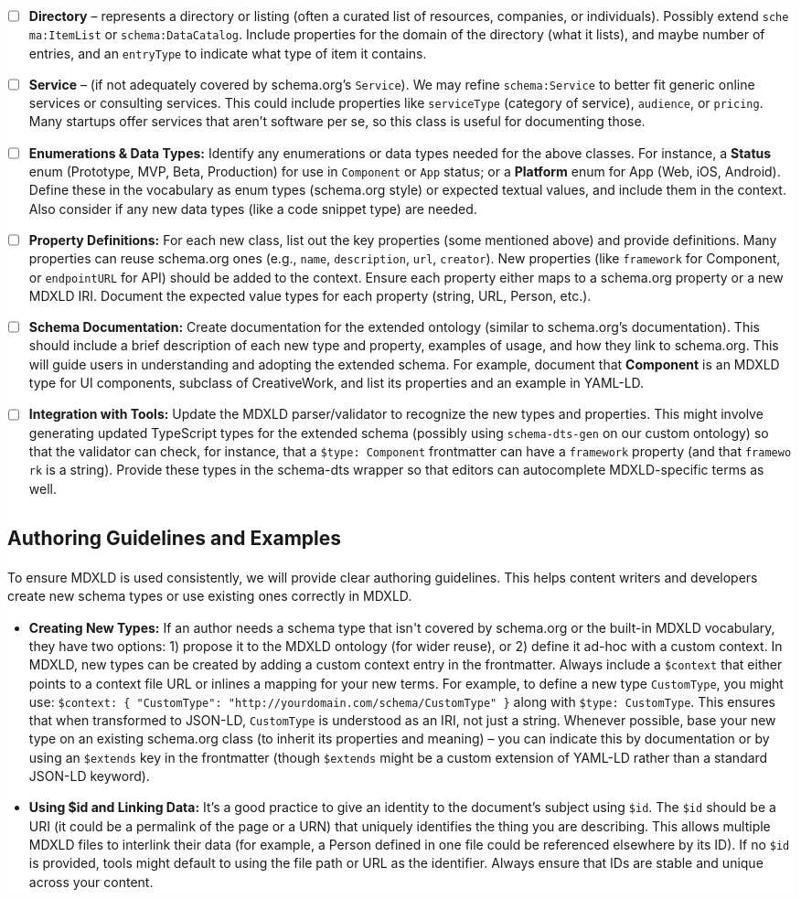   * [ ] **Directory** – represents a directory or listing (often a curated list of resources, companies, or individuals). Possibly extend `schema:ItemList` or `schema:DataCatalog`. Include properties for the domain of the directory (what it lists), and maybe number of entries, and an `entryType` to indicate what type of item it contains.
  * [ ] **Service** – (if not adequately covered by schema.org’s `Service`). We may refine `schema:Service` to better fit generic online services or consulting services. This could include properties like `serviceType` (category of service), `audience`, or `pricing`. Many startups offer services that aren’t software per se, so this class is useful for documenting those.

* [ ] **Enumerations & Data Types:** Identify any enumerations or data types needed for the above classes. For instance, a **Status** enum (Prototype, MVP, Beta, Production) for use in `Component` or `App` status; or a **Platform** enum for App (Web, iOS, Android). Define these in the vocabulary as enum types (schema.org style) or expected textual values, and include them in the context. Also consider if any new data types (like a code snippet type) are needed.

* [ ] **Property Definitions:** For each new class, list out the key properties (some mentioned above) and provide definitions. Many properties can reuse schema.org ones (e.g., `name`, `description`, `url`, `creator`). New properties (like `framework` for Component, or `endpointURL` for API) should be added to the context. Ensure each property either maps to a schema.org property or a new MDXLD IRI. Document the expected value types for each property (string, URL, Person, etc.).

* [ ] **Schema Documentation:** Create documentation for the extended ontology (similar to schema.org’s documentation). This should include a brief description of each new type and property, examples of usage, and how they link to schema.org. This will guide users in understanding and adopting the extended schema. For example, document that **Component** is an MDXLD type for UI components, subclass of CreativeWork, and list its properties and an example in YAML-LD.

* [ ] **Integration with Tools:** Update the MDXLD parser/validator to recognize the new types and properties. This might involve generating updated TypeScript types for the extended schema (possibly using `schema-dts-gen` on our custom ontology) so that the validator can check, for instance, that a `$type: Component` frontmatter can have a `framework` property (and that `framework` is a string). Provide these types in the schema-dts wrapper so that editors can autocomplete MDXLD-specific terms as well.

## Authoring Guidelines and Examples

To ensure MDXLD is used consistently, we will provide clear authoring guidelines. This helps content writers and developers create new schema types or use existing ones correctly in MDXLD.

* **Creating New Types:** If an author needs a schema type that isn't covered by schema.org or the built-in MDXLD vocabulary, they have two options: 1) propose it to the MDXLD ontology (for wider reuse), or 2) define it ad-hoc with a custom context. In MDXLD, new types can be created by adding a custom context entry in the frontmatter. Always include a `$context` that either points to a context file URL or inlines a mapping for your new terms. For example, to define a new type `CustomType`, you might use: `$context: { "CustomType": "http://yourdomain.com/schema/CustomType" }` along with `$type: CustomType`. This ensures that when transformed to JSON-LD, `CustomType` is understood as an IRI, not just a string. Whenever possible, base your new type on an existing schema.org class (to inherit its properties and meaning) – you can indicate this by documentation or by using an `$extends` key in the frontmatter (though `$extends` might be a custom extension of YAML-LD rather than a standard JSON-LD keyword).

* **Using \$id and Linking Data:** It’s a good practice to give an identity to the document’s subject using `$id`. The `$id` should be a URI (it could be a permalink of the page or a URN) that uniquely identifies the thing you are describing. This allows multiple MDXLD files to interlink their data (for example, a Person defined in one file could be referenced elsewhere by its ID). If no `$id` is provided, tools might default to using the file path or URL as the identifier. Always ensure that IDs are stable and unique across your content.

